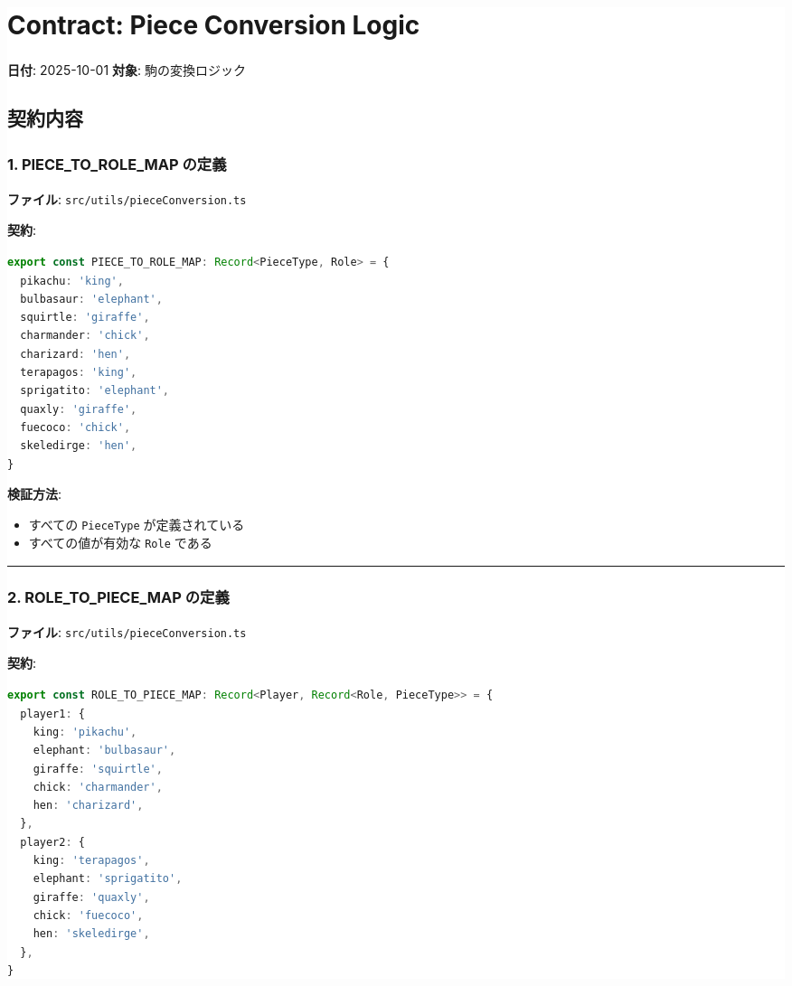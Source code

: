 # Contract: Piece Conversion Logic

**日付**: 2025-10-01
**対象**: 駒の変換ロジック

## 契約内容

### 1. PIECE_TO_ROLE_MAP の定義

**ファイル**: `src/utils/pieceConversion.ts`

**契約**:
```typescript
export const PIECE_TO_ROLE_MAP: Record<PieceType, Role> = {
  pikachu: 'king',
  bulbasaur: 'elephant',
  squirtle: 'giraffe',
  charmander: 'chick',
  charizard: 'hen',
  terapagos: 'king',
  sprigatito: 'elephant',
  quaxly: 'giraffe',
  fuecoco: 'chick',
  skeledirge: 'hen',
}
```

**検証方法**:
- すべての `PieceType` が定義されている
- すべての値が有効な `Role` である

---

### 2. ROLE_TO_PIECE_MAP の定義

**ファイル**: `src/utils/pieceConversion.ts`

**契約**:
```typescript
export const ROLE_TO_PIECE_MAP: Record<Player, Record<Role, PieceType>> = {
  player1: {
    king: 'pikachu',
    elephant: 'bulbasaur',
    giraffe: 'squirtle',
    chick: 'charmander',
    hen: 'charizard',
  },
  player2: {
    king: 'terapagos',
    elephant: 'sprigatito',
    giraffe: 'quaxly',
    chick: 'fuecoco',
    hen: 'skeledirge',
  },
}
```
